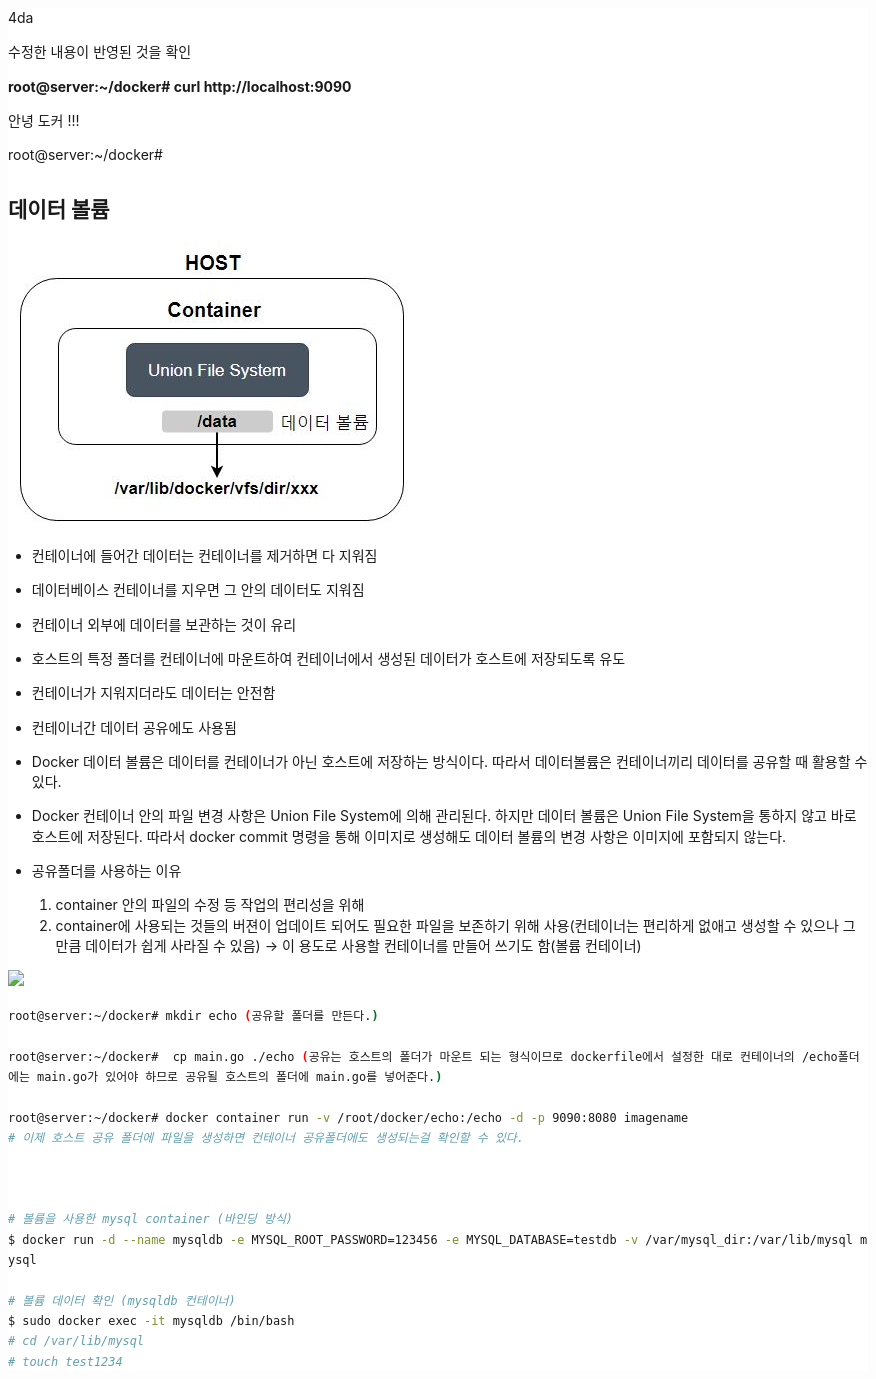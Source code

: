 4da

수정한 내용이 반영된 것을 확인

**root@server:~/docker# curl http://localhost:9090**

안녕 도커 !!!

root@server:~/docker#

## 데이터 볼륨

![](./image/docker8.jpg)

- 컨테이너에 들어간 데이터는 컨테이너를 제거하면 다 지워짐

- 데이터베이스 컨테이너를 지우면 그 안의 데이터도 지워짐
- 컨테이너 외부에 데이터를 보관하는 것이 유리
- 호스트의 특정 폴더를 컨테이너에 마운트하여 컨테이너에서 생성된 데이터가 호스트에 저장되도록 유도
- 컨테이너가 지워지더라도 데이터는 안전함
- 컨테이너간 데이터 공유에도 사용됨

- Docker 데이터 볼륨은 데이터를 컨테이너가 아닌 호스트에 저장하는 방식이다. 따라서 데이터볼륨은 컨테이너끼리 데이터를 공유할 때 활용할 수 있다. 
- Docker 컨테이너 안의 파일 변경 사항은 Union File System에 의해 관리된다. 하지만 데이터 볼륨은 Union File System을 통하지 않고 바로 호스트에 저장된다. 따라서 docker commit 명령을 통해 이미지로 생성해도 데이터 볼륨의 변경 사항은 이미지에 포함되지 않는다.
- 공유폴더를 사용하는 이유
  1. container 안의 파일의 수정 등 작업의 편리성을 위해
  2. container에 사용되는 것들의 버젼이 업데이트 되어도 필요한 파일을 보존하기 위해 사용(컨테이너는 편리하게 없애고 생성할 수 있으나 그만큼 데이터가 쉽게 사라질 수 있음) → 이 용도로 사용할 컨테이너를 만들어 쓰기도 함(볼륨 컨테이너)

![](./image/docker9.jpg)

```bash
root@server:~/docker# mkdir echo (공유할 폴더를 만든다.)

root@server:~/docker#  cp main.go ./echo (공유는 호스트의 폴더가 마운트 되는 형식이므로 dockerfile에서 설정한 대로 컨테이너의 /echo폴더에는 main.go가 있어야 하므로 공유될 호스트의 폴더에 main.go를 넣어준다.)

root@server:~/docker# docker container run -v /root/docker/echo:/echo -d -p 9090:8080 imagename
# 이제 호스트 공유 폴더에 파일을 생성하면 컨테이너 공유폴더에도 생성되는걸 확인할 수 있다.



# 볼륨을 사용한 mysql container (바인딩 방식)
$ docker run -d --name mysqldb -e MYSQL_ROOT_PASSWORD=123456 -e MYSQL_DATABASE=testdb -v /var/mysql_dir:/var/lib/mysql mysql

# 볼륨 데이터 확인 (mysqldb 컨테이너)
$ sudo docker exec -it mysqldb /bin/bash
# cd /var/lib/mysql
# touch test1234

```